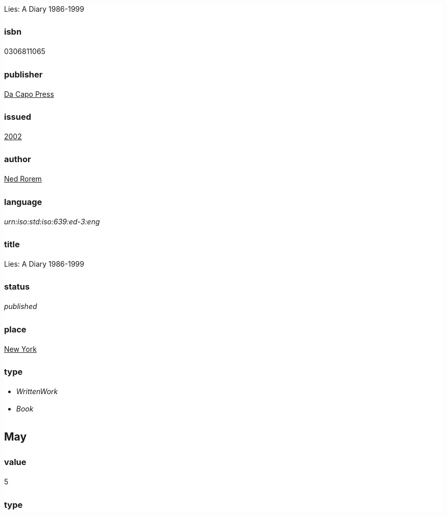 Lies: A Diary 1986-1999

### isbn


0306811065

### publisher


[Da Capo Press](#Da-Capo-Press)

### issued


[2002](#2002)

### author


[Ned Rorem](#Ned-Rorem)

### language


*urn:iso:std:iso:639:ed-3:eng*

### title


Lies: A Diary 1986-1999

### status


*published*

### place


[New York](#New-York)

### type

 - *WrittenWork*

 - *Book*

## May

### value


5

### type
